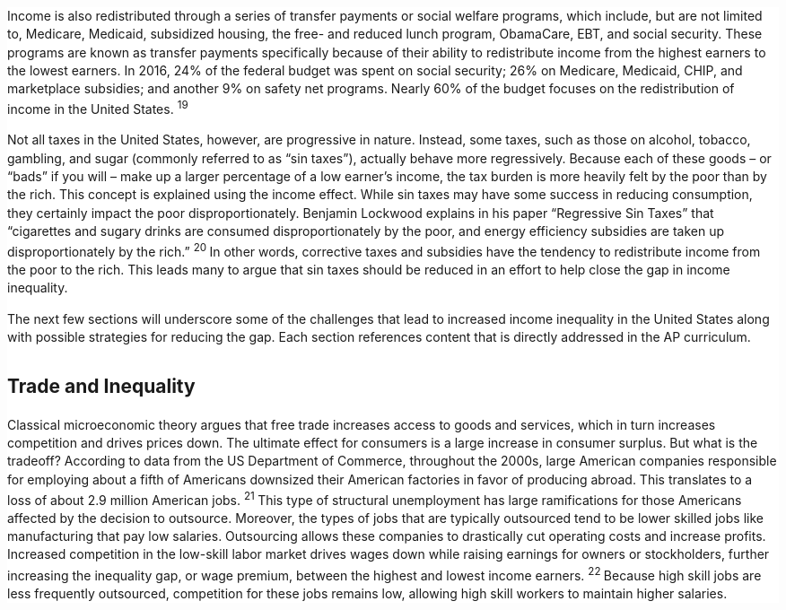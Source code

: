   </sup>
 </p>
 <p>
  Income is also redistributed through a series of transfer payments or social welfare programs, which include, but are not limited to, Medicare, Medicaid, subsidized housing, the free- and reduced lunch program, ObamaCare, EBT, and social security. These programs are known as transfer payments specifically because of their ability to redistribute income from the highest earners to the lowest earners. In 2016, 24% of the federal budget was spent on social security; 26% on Medicare, Medicaid, CHIP, and marketplace subsidies; and another 9% on safety net programs. Nearly 60% of the budget focuses on the redistribution of income in the United States.
  <sup>
   19
  </sup>
 </p>
 <p>
  Not all taxes in the United States, however, are progressive in nature. Instead, some taxes, such as those on alcohol, tobacco, gambling, and sugar (commonly referred to as “sin taxes”), actually behave more regressively. Because each of these goods – or “bads” if you will – make up a larger percentage of a low earner’s income, the tax burden is more heavily felt by the poor than by the rich. This concept is explained using the income effect. While sin taxes may have some success in reducing consumption, they certainly impact the poor disproportionately. Benjamin Lockwood explains in his paper “Regressive Sin Taxes” that “cigarettes and sugary drinks are consumed disproportionately by the poor, and energy efficiency subsidies are taken up disproportionately by the rich.”
  <sup>
   20
  </sup>
  In other words, corrective taxes and subsidies have the tendency to redistribute income from the poor to the rich. This leads many to argue that sin taxes should be reduced in an effort to help close the gap in income inequality.
 </p>
 <p>
  The next few sections will underscore some of the challenges that lead to increased income inequality in the United States along with possible strategies for reducing the gap. Each section references content that is directly addressed in the AP curriculum.
 </p>
 <h2>
  Trade and Inequality
 </h2>
 <p>
  Classical microeconomic theory argues that free trade increases access to goods and services, which in turn increases competition and drives prices down. The ultimate effect for consumers is a large increase in consumer surplus. But what is the tradeoff? According to data from the US Department of Commerce, throughout the 2000s, large American companies responsible for employing about a fifth of Americans downsized their American factories in favor of producing abroad. This translates to a loss of about 2.9 million American jobs.
  <sup>
   21
  </sup>
  This type of structural unemployment has large ramifications for those Americans affected by the decision to outsource. Moreover, the types of jobs that are typically outsourced tend to be lower skilled jobs like manufacturing that pay low salaries. Outsourcing allows these companies to drastically cut operating costs and increase profits. Increased competition in the low-skill labor market drives wages down while raising earnings for owners or stockholders, further increasing the inequality gap, or wage premium, between the highest and lowest income earners.
  <sup>
   22
  </sup>
  Because high skill jobs are less frequently outsourced, competition for these jobs remains low, allowing high skill workers to maintain higher salaries.
 </p>
 <p>